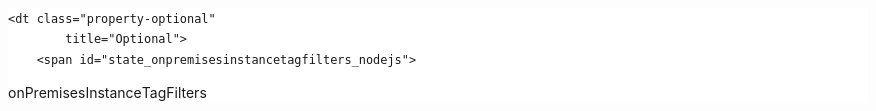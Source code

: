     <dt class="property-optional"
            title="Optional">
        <span id="state_onpremisesinstancetagfilters_nodejs">
<a href="#state_onpremisesinstancetagfilters_nodejs" style="color: inherit; text-decoration: inherit;">on<wbr>Premises<wbr>Instance<wbr>Tag<wbr>Filters</a>
</span> 
        <span class="property-indicator"></span>
